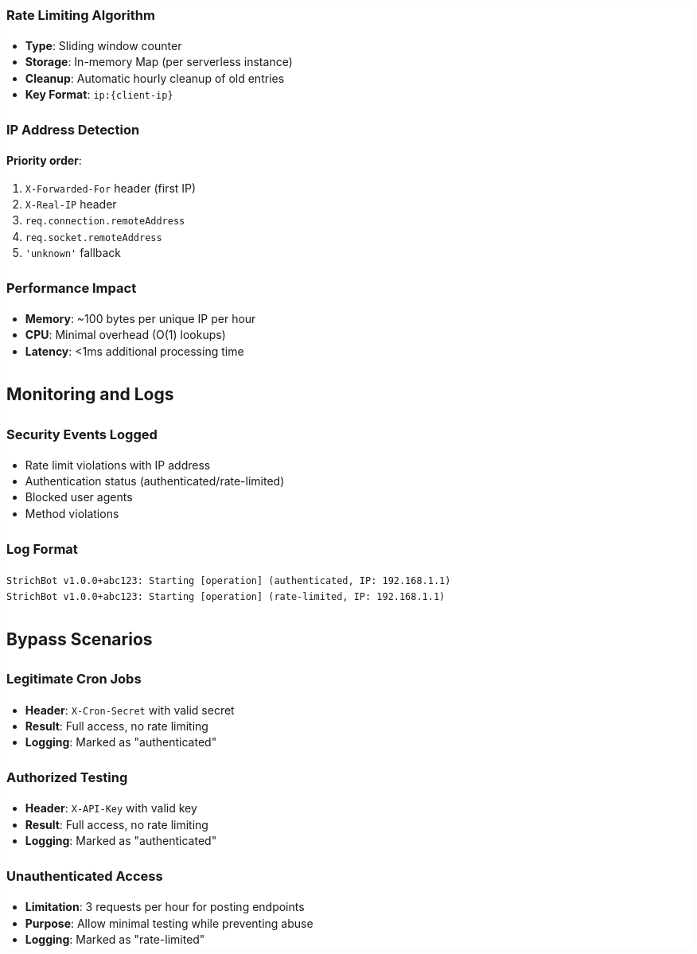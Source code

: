 ### Rate Limiting Algorithm
- **Type**: Sliding window counter
- **Storage**: In-memory Map (per serverless instance)
- **Cleanup**: Automatic hourly cleanup of old entries
- **Key Format**: `ip:{client-ip}`

### IP Address Detection
**Priority order**:
1. `X-Forwarded-For` header (first IP)
2. `X-Real-IP` header
3. `req.connection.remoteAddress`
4. `req.socket.remoteAddress`
5. `'unknown'` fallback

### Performance Impact
- **Memory**: ~100 bytes per unique IP per hour
- **CPU**: Minimal overhead (O(1) lookups)
- **Latency**: <1ms additional processing time

## Monitoring and Logs

### Security Events Logged
- Rate limit violations with IP address
- Authentication status (authenticated/rate-limited)
- Blocked user agents
- Method violations

### Log Format
```
StrichBot v1.0.0+abc123: Starting [operation] (authenticated, IP: 192.168.1.1)
StrichBot v1.0.0+abc123: Starting [operation] (rate-limited, IP: 192.168.1.1)
```

## Bypass Scenarios

### Legitimate Cron Jobs
- **Header**: `X-Cron-Secret` with valid secret
- **Result**: Full access, no rate limiting
- **Logging**: Marked as "authenticated"

### Authorized Testing
- **Header**: `X-API-Key` with valid key
- **Result**: Full access, no rate limiting
- **Logging**: Marked as "authenticated"

### Unauthenticated Access
- **Limitation**: 3 requests per hour for posting endpoints
- **Purpose**: Allow minimal testing while preventing abuse
- **Logging**: Marked as "rate-limited"
